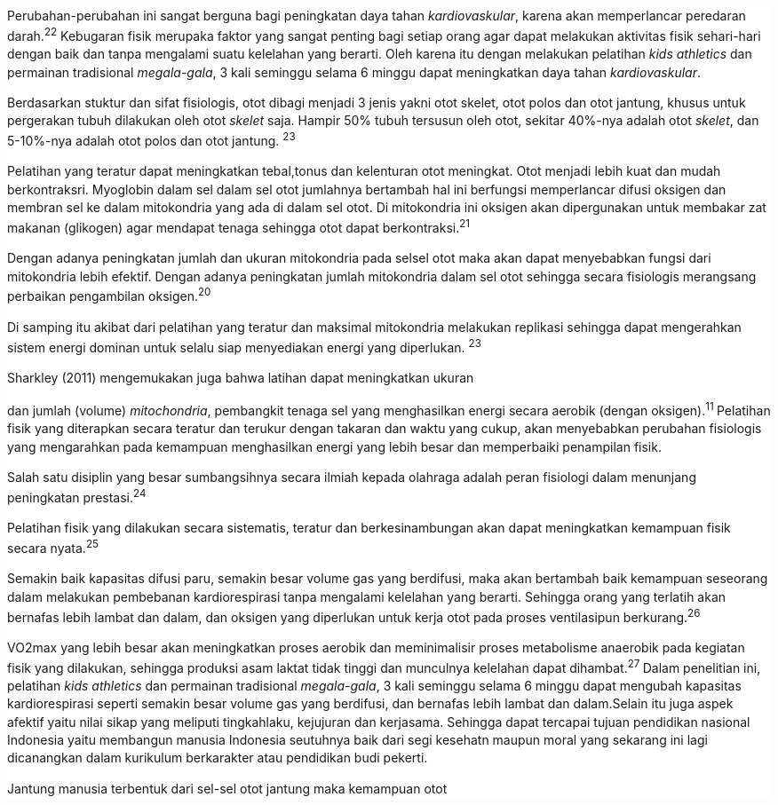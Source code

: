 <p><span class="font6">Perubahan-perubahan ini sangat berguna bagi peningkatan daya tahan </span><span class="font6" style="font-style:italic;">kardiovaskular</span><span class="font6">, karena akan memperlancar peredaran darah.<sup>22</sup> Kebugaran fisik merupaka faktor yang sangat penting bagi setiap orang agar dapat melakukan aktivitas fisik sehari-hari dengan baik dan tanpa mengalami suatu kelelahan yang berarti. Oleh karena itu dengan melakukan pelatihan </span><span class="font6" style="font-style:italic;">kids athletics </span><span class="font6">dan permainan tradisional </span><span class="font6" style="font-style:italic;">megala-gala</span><span class="font6">, 3 kali seminggu selama 6 minggu dapat meningkatkan daya tahan </span><span class="font6" style="font-style:italic;">kardiovaskular</span><span class="font6">.</span></p>
<p><span class="font6">Berdasarkan stuktur dan sifat fisiologis, otot dibagi menjadi 3 jenis yakni otot skelet, otot polos dan otot jantung, khusus untuk pergerakan tubuh dilakukan oleh otot </span><span class="font6" style="font-style:italic;">skelet</span><span class="font6"> saja. Hampir 50% tubuh tersusun oleh otot, sekitar 40%-nya adalah otot </span><span class="font6" style="font-style:italic;">skelet</span><span class="font6">, dan 5-10%-nya adalah otot polos dan otot jantung. <sup>23</sup></span></p>
<p><span class="font6">Pelatihan yang teratur dapat meningkatkan tebal,tonus dan kelenturan otot meningkat. Otot menjadi lebih kuat dan mudah berkontraksri. Myoglobin dalam sel dalam sel otot jumlahnya bertambah hal ini berfungsi memperlancar difusi oksigen dan membran sel ke dalam mitokondria yang ada di dalam sel otot. Di mitokondria ini oksigen akan dipergunakan untuk membakar zat makanan (glikogen) agar mendapat tenaga sehingga otot dapat berkontraksi.<sup>21</sup></span></p>
<p><span class="font6">Dengan adanya peningkatan jumlah dan ukuran mitokondria pada selsel otot maka akan dapat menyebabkan fungsi dari mitokondria lebih efektif. Dengan adanya peningkatan jumlah mitokondria dalam sel otot sehingga secara fisiologis merangsang perbaikan pengambilan oksigen.<sup>20</sup></span></p>
<p><span class="font6">Di samping itu akibat dari pelatihan yang teratur dan maksimal mitokondria melakukan replikasi sehingga dapat mengerahkan sistem energi dominan untuk selalu siap menyediakan energi yang diperlukan. <sup>23</sup></span></p>
<p><span class="font6">Sharkley (2011) mengemukakan juga bahwa latihan dapat meningkatkan ukuran</span></p>
<p><span class="font6">dan jumlah (volume) </span><span class="font6" style="font-style:italic;">mitochondria</span><span class="font6">, pembangkit tenaga sel yang menghasilkan energi secara aerobik (dengan oksigen).<sup>11 </sup>Pelatihan fisik yang diterapkan secara teratur dan terukur dengan takaran dan waktu yang cukup, akan menyebabkan perubahan fisiologis yang mengarahkan pada kemampuan menghasilkan energi yang lebih besar dan memperbaiki penampilan fisik.</span></p>
<p><span class="font6">Salah satu disiplin yang besar sumbangsihnya secara ilmiah kepada olahraga adalah peran fisiologi dalam menunjang peningkatan prestasi.<sup>24</sup></span></p>
<p><span class="font6">Pelatihan fisik yang dilakukan secara sistematis, teratur dan berkesinambungan akan dapat meningkatkan kemampuan fisik secara nyata.<sup>25</sup></span></p>
<p><span class="font6">Semakin baik kapasitas difusi paru, semakin besar volume gas yang berdifusi, maka akan bertambah baik kemampuan seseorang dalam melakukan pembebanan kardiorespirasi tanpa mengalami kelelahan yang berarti. Sehingga orang yang terlatih akan bernafas lebih lambat dan dalam, dan oksigen yang diperlukan untuk kerja otot pada proses ventilasipun berkurang.<sup>26</sup></span></p>
<p><span class="font6">VO2max yang lebih besar akan meningkatkan proses aerobik dan meminimalisir proses metabolisme anaerobik pada kegiatan fisik yang dilakukan, sehingga produksi asam laktat tidak tinggi dan munculnya kelelahan dapat dihambat.<sup>27 </sup>Dalam penelitian ini, pelatihan </span><span class="font6" style="font-style:italic;">kids athletics </span><span class="font6">dan permainan tradisional </span><span class="font6" style="font-style:italic;">megala-gala</span><span class="font6">, 3 kali seminggu selama 6 minggu dapat mengubah kapasitas kardiorespirasi seperti semakin besar volume gas yang berdifusi, dan bernafas lebih lambat dan dalam.Selain itu juga aspek afektif yaitu nilai sikap yang meliputi tingkahlaku, kejujuran dan kerjasama. Sehingga dapat tercapai tujuan pendidikan nasional Indonesia yaitu membangun manusia Indonesia seutuhnya baik dari segi kesehatn maupun moral yang sekarang ini lagi dicanangkan dalam kurikulum berkarakter atau pendidikan budi pekerti.</span></p>
<p><span class="font6">Jantung manusia terbentuk dari sel-sel otot jantung maka kemampuan otot</span></p>